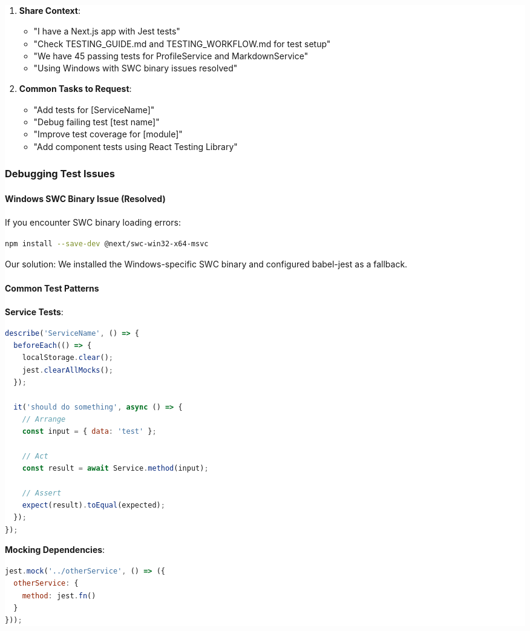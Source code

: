 1. **Share Context**:
   - "I have a Next.js app with Jest tests"
   - "Check TESTING_GUIDE.md and TESTING_WORKFLOW.md for test setup"
   - "We have 45 passing tests for ProfileService and MarkdownService"
   - "Using Windows with SWC binary issues resolved"

2. **Common Tasks to Request**:
   - "Add tests for [ServiceName]"
   - "Debug failing test [test name]"
   - "Improve test coverage for [module]"
   - "Add component tests using React Testing Library"

### Debugging Test Issues

#### Windows SWC Binary Issue (Resolved)
If you encounter SWC binary loading errors:
```bash
npm install --save-dev @next/swc-win32-x64-msvc
```

Our solution: We installed the Windows-specific SWC binary and configured babel-jest as a fallback.

#### Common Test Patterns

**Service Tests**:
```javascript
describe('ServiceName', () => {
  beforeEach(() => {
    localStorage.clear();
    jest.clearAllMocks();
  });
  
  it('should do something', async () => {
    // Arrange
    const input = { data: 'test' };
    
    // Act
    const result = await Service.method(input);
    
    // Assert
    expect(result).toEqual(expected);
  });
});
```

**Mocking Dependencies**:
```javascript
jest.mock('../otherService', () => ({
  otherService: {
    method: jest.fn()
  }
}));
```
